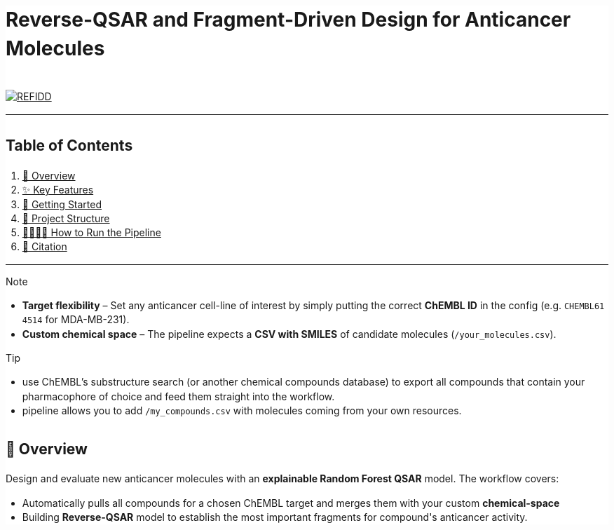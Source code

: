 # Reverse-QSAR and Fragment-Driven Design for Anticancer Molecules

<br>[![REFIDD](https://img.shields.io/badge/ReFiDD-From%20fragments%20to%20first--in--class%20hits%20in%20one%20automated%20pipeline-blue?style=for-the-badge&logo=python&logoColor=orange)](#)<br>



---

## Table of Contents  
1. [📝 Overview](#-overview)  
2. [✨ Key Features](#-key-features)  
3. [🚀 Getting Started](#-getting-started)  
4. [📂 Project Structure](#-project-structure)  
5. [🏃🏻‍♂️💨 How to Run the Pipeline](#-how-to-run-the-pipeline)  
6. [📣 Citation](#citation)


---
> [!NOTE]
> * **Target flexibility** – Set any anticancer cell-line  of interest by simply putting the correct **ChEMBL ID** in the config (e.g. `CHEMBL614514` for MDA-MB-231).
> * **Custom chemical space** – The pipeline expects a **CSV with SMILES** of candidate molecules (`/your_molecules.csv`).  

> [!TIP]
> * use ChEMBL’s substructure search (or another chemical compounds database) to export all compounds that contain your pharmacophore of choice and feed them straight into the workflow.
> * pipeline allows you to add `/my_compounds.csv` with molecules coming from your own resources.

## 📝 Overview

Design and evaluate new anticancer molecules with an **explainable Random Forest QSAR** model.  The workflow covers:

* Automatically pulls all compounds for a chosen ChEMBL target and merges them with your custom **chemical-space**
* Building **Reverse-QSAR** model to establish the most important fragments for compound's anticancer activity. 
<p align="center">
